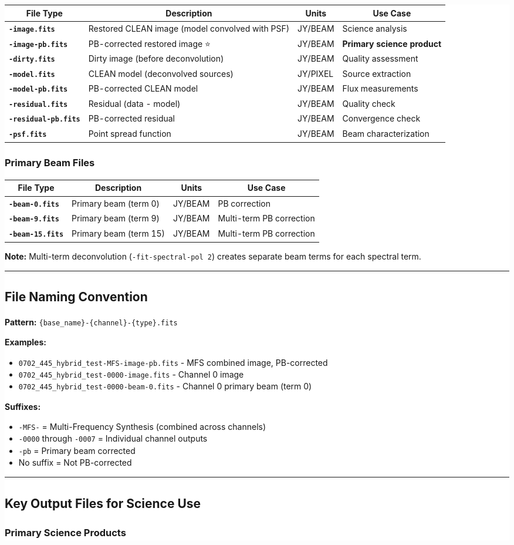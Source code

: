 | File Type | Description | Units | Use Case |
|-----------|-------------|-------|----------|
| **`-image.fits`** | Restored CLEAN image (model convolved with PSF) | JY/BEAM | Science analysis |
| **`-image-pb.fits`** | PB-corrected restored image ⭐ | JY/BEAM | **Primary science product** |
| **`-dirty.fits`** | Dirty image (before deconvolution) | JY/BEAM | Quality assessment |
| **`-model.fits`** | CLEAN model (deconvolved sources) | JY/PIXEL | Source extraction |
| **`-model-pb.fits`** | PB-corrected CLEAN model | JY/BEAM | Flux measurements |
| **`-residual.fits`** | Residual (data - model) | JY/BEAM | Quality check |
| **`-residual-pb.fits`** | PB-corrected residual | JY/BEAM | Convergence check |
| **`-psf.fits`** | Point spread function | JY/BEAM | Beam characterization |

### Primary Beam Files

| File Type | Description | Units | Use Case |
|-----------|-------------|-------|----------|
| **`-beam-0.fits`** | Primary beam (term 0) | JY/BEAM | PB correction |
| **`-beam-9.fits`** | Primary beam (term 9) | JY/BEAM | Multi-term PB correction |
| **`-beam-15.fits`** | Primary beam (term 15) | JY/BEAM | Multi-term PB correction |

**Note:** Multi-term deconvolution (`-fit-spectral-pol 2`) creates separate beam terms for each spectral term.

---

## File Naming Convention

**Pattern:** `{base_name}-{channel}-{type}.fits`

**Examples:**
- `0702_445_hybrid_test-MFS-image-pb.fits` - MFS combined image, PB-corrected
- `0702_445_hybrid_test-0000-image.fits` - Channel 0 image
- `0702_445_hybrid_test-0000-beam-0.fits` - Channel 0 primary beam (term 0)

**Suffixes:**
- `-MFS-` = Multi-Frequency Synthesis (combined across channels)
- `-0000` through `-0007` = Individual channel outputs
- `-pb` = Primary beam corrected
- No suffix = Not PB-corrected

---

## Key Output Files for Science Use

### Primary Science Products
